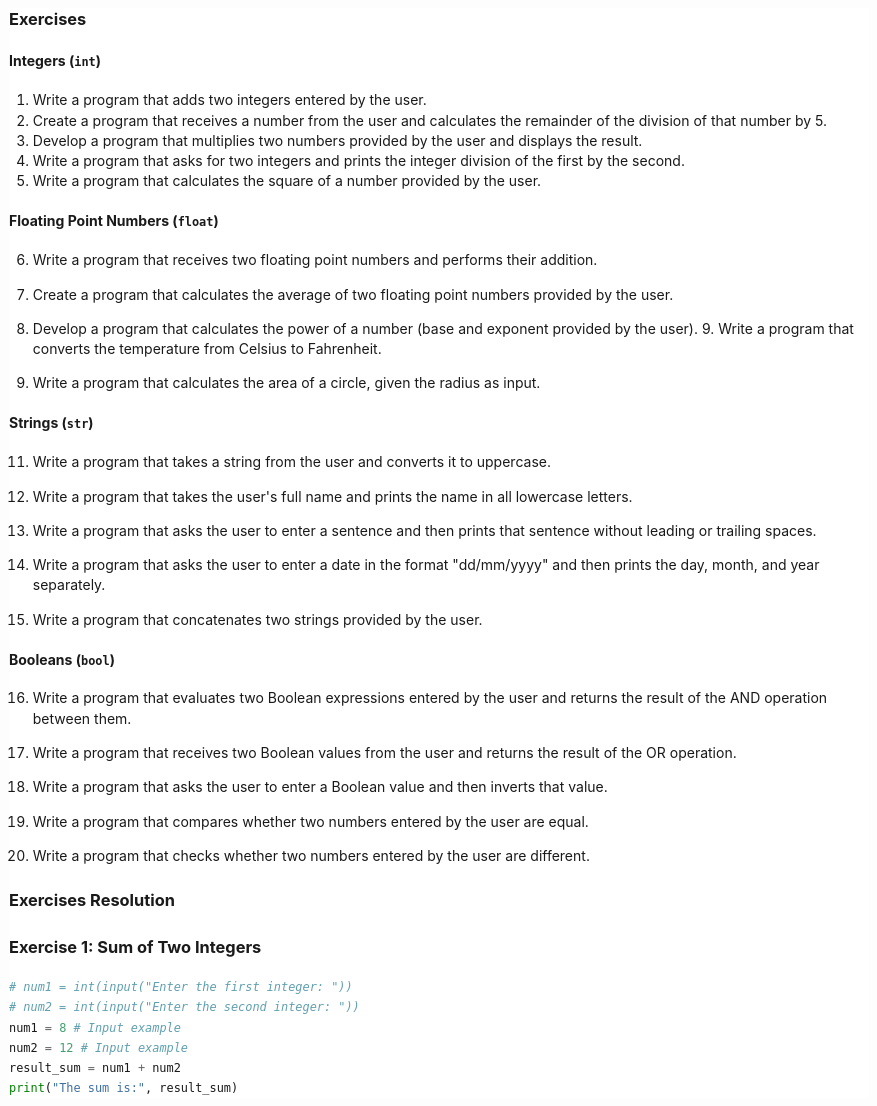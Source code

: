 ### Exercises

#### Integers (`int`)

1. Write a program that adds two integers entered by the user.
2. Create a program that receives a number from the user and calculates the remainder of the division of that number by 5.
3. Develop a program that multiplies two numbers provided by the user and displays the result.
4. Write a program that asks for two integers and prints the integer division of the first by the second.
5. Write a program that calculates the square of a number provided by the user.

#### Floating Point Numbers (`float`)

6. Write a program that receives two floating point numbers and performs their addition.
7. Create a program that calculates the average of two floating point numbers provided by the user.
8. Develop a program that calculates the power of a number (base and exponent provided by the user). 9. Write a program that converts the temperature from Celsius to Fahrenheit.

10. Write a program that calculates the area of ​​a circle, given the radius as input.

#### Strings (`str`)

11. Write a program that takes a string from the user and converts it to uppercase.

12. Write a program that takes the user's full name and prints the name in all lowercase letters.

13. Write a program that asks the user to enter a sentence and then prints that sentence without leading or trailing spaces.

14. Write a program that asks the user to enter a date in the format "dd/mm/yyyy" and then prints the day, month, and year separately.

15. Write a program that concatenates two strings provided by the user.

#### Booleans (`bool`)

16. Write a program that evaluates two Boolean expressions entered by the user and returns the result of the AND operation between them.

17. Write a program that receives two Boolean values ​​from the user and returns the result of the OR operation.

18. Write a program that asks the user to enter a Boolean value and then inverts that value.

19. Write a program that compares whether two numbers entered by the user are equal.

20. Write a program that checks whether two numbers entered by the user are different.

### Exercises Resolution

### Exercise 1: Sum of Two Integers

```python
# num1 = int(input("Enter the first integer: "))
# num2 = int(input("Enter the second integer: "))
num1 = 8 # Input example
num2 = 12 # Input example
result_sum = num1 + num2
print("The sum is:", result_sum)
```
